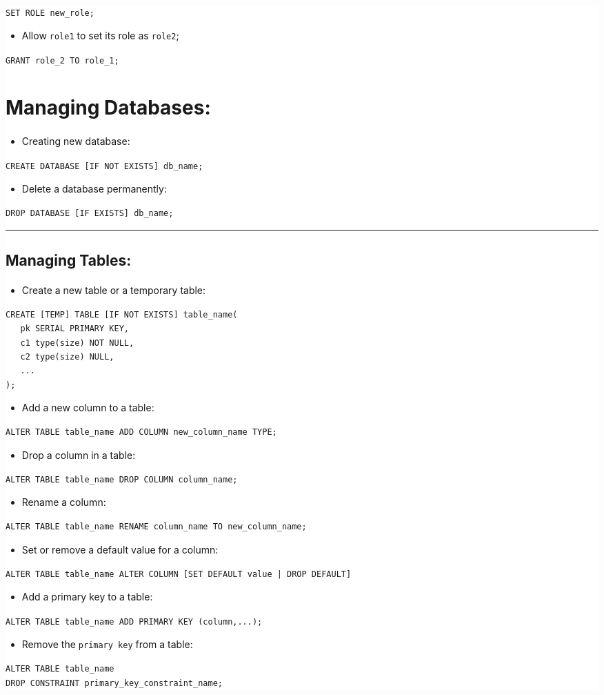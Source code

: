 ```PostgreSQL
SET ROLE new_role;
```
- Allow `role1` to set its role as `role2`;
```PostgreSQL
GRANT role_2 TO role_1;
```

# Managing Databases:

- Creating new database:
```PostgreSQL
CREATE DATABASE [IF NOT EXISTS] db_name;
```
- Delete a database permanently:
```PostgreSQL
DROP DATABASE [IF EXISTS] db_name;
```
---
## Managing Tables:

- Create a new table or a temporary table:
```PostgreSQL
CREATE [TEMP] TABLE [IF NOT EXISTS] table_name(
   pk SERIAL PRIMARY KEY,
   c1 type(size) NOT NULL,
   c2 type(size) NULL,
   ...
);
```
- Add a new column to a table:
```PostgreSQL
ALTER TABLE table_name ADD COLUMN new_column_name TYPE;
```

- Drop a column in a table:
```PostgreSQL
ALTER TABLE table_name DROP COLUMN column_name;
```

- Rename a column:
```PostgreSQL
ALTER TABLE table_name RENAME column_name TO new_column_name;
```  

- Set or remove a default value for a column:
```PostgreSQL
ALTER TABLE table_name ALTER COLUMN [SET DEFAULT value | DROP DEFAULT]
```

- Add a primary key to a table:
```PostgreSQL
ALTER TABLE table_name ADD PRIMARY KEY (column,...);
```

- Remove the `primary key` from a table:
```PostgreSQL
ALTER TABLE table_name 
DROP CONSTRAINT primary_key_constraint_name;
```
